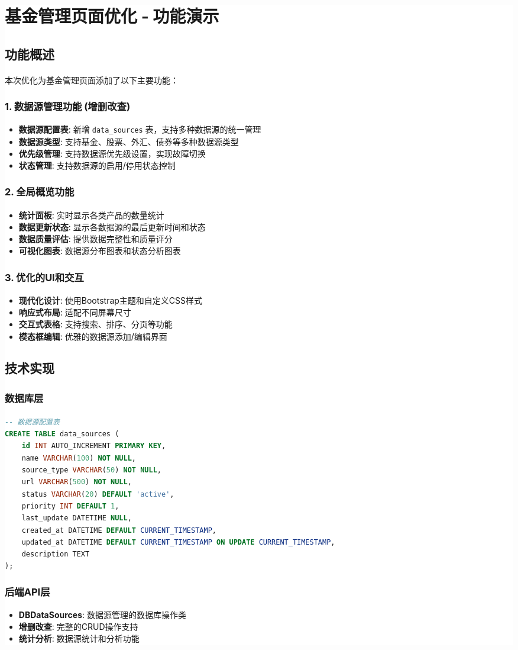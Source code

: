 # 基金管理页面优化 - 功能演示

## 功能概述

本次优化为基金管理页面添加了以下主要功能：

### 1. 数据源管理功能 (增删改查)
- **数据源配置表**: 新增 `data_sources` 表，支持多种数据源的统一管理
- **数据源类型**: 支持基金、股票、外汇、债券等多种数据源类型
- **优先级管理**: 支持数据源优先级设置，实现故障切换
- **状态管理**: 支持数据源的启用/停用状态控制

### 2. 全局概览功能
- **统计面板**: 实时显示各类产品的数量统计
- **数据更新状态**: 显示各数据源的最后更新时间和状态
- **数据质量评估**: 提供数据完整性和质量评分
- **可视化图表**: 数据源分布图表和状态分析图表

### 3. 优化的UI和交互
- **现代化设计**: 使用Bootstrap主题和自定义CSS样式
- **响应式布局**: 适配不同屏幕尺寸
- **交互式表格**: 支持搜索、排序、分页等功能
- **模态框编辑**: 优雅的数据源添加/编辑界面

## 技术实现

### 数据库层
```sql
-- 数据源配置表
CREATE TABLE data_sources (
    id INT AUTO_INCREMENT PRIMARY KEY,
    name VARCHAR(100) NOT NULL,
    source_type VARCHAR(50) NOT NULL,
    url VARCHAR(500) NOT NULL,
    status VARCHAR(20) DEFAULT 'active',
    priority INT DEFAULT 1,
    last_update DATETIME NULL,
    created_at DATETIME DEFAULT CURRENT_TIMESTAMP,
    updated_at DATETIME DEFAULT CURRENT_TIMESTAMP ON UPDATE CURRENT_TIMESTAMP,
    description TEXT
);
```

### 后端API层
- **DBDataSources**: 数据源管理的数据库操作类
- **增删改查**: 完整的CRUD操作支持
- **统计分析**: 数据源统计和分析功能
